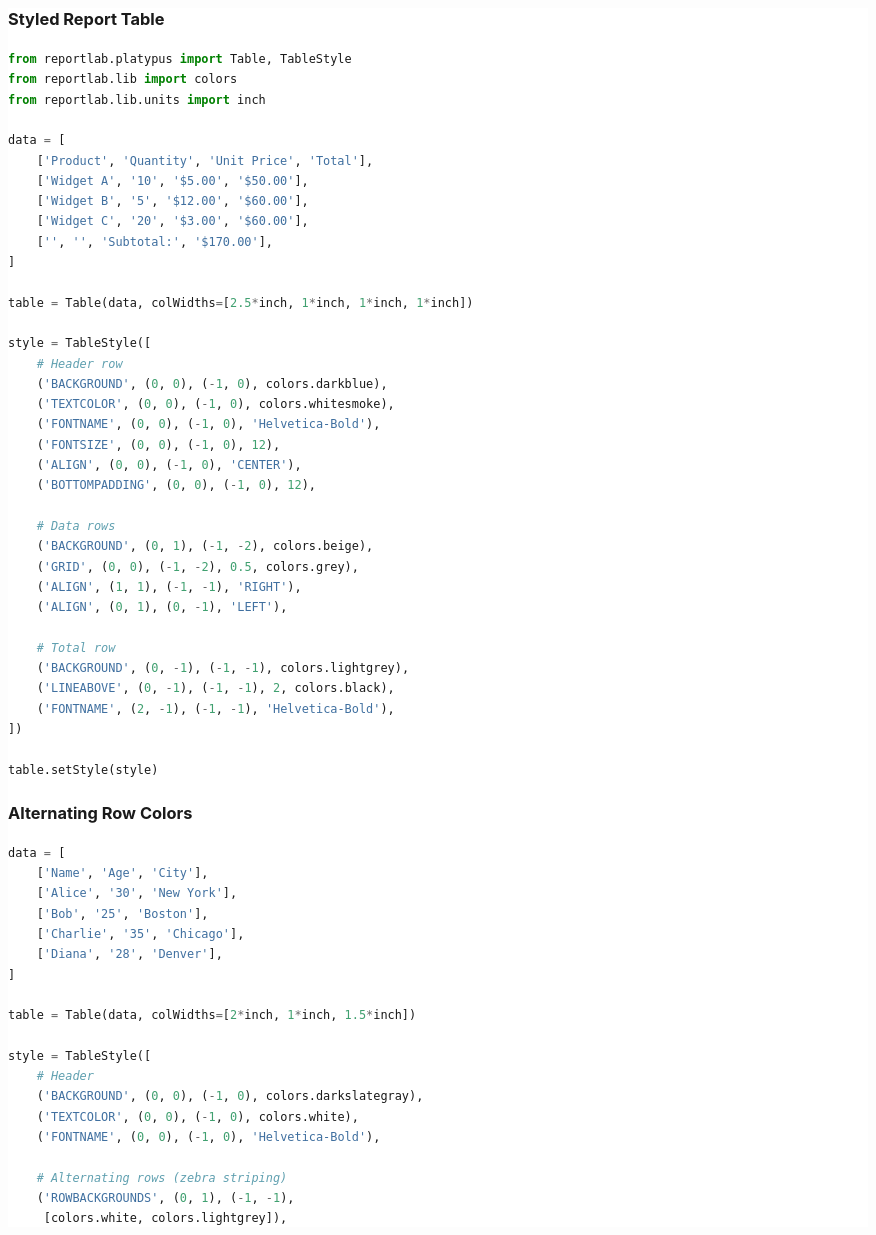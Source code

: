 ### Styled Report Table

```python
from reportlab.platypus import Table, TableStyle
from reportlab.lib import colors
from reportlab.lib.units import inch

data = [
    ['Product', 'Quantity', 'Unit Price', 'Total'],
    ['Widget A', '10', '$5.00', '$50.00'],
    ['Widget B', '5', '$12.00', '$60.00'],
    ['Widget C', '20', '$3.00', '$60.00'],
    ['', '', 'Subtotal:', '$170.00'],
]

table = Table(data, colWidths=[2.5*inch, 1*inch, 1*inch, 1*inch])

style = TableStyle([
    # Header row
    ('BACKGROUND', (0, 0), (-1, 0), colors.darkblue),
    ('TEXTCOLOR', (0, 0), (-1, 0), colors.whitesmoke),
    ('FONTNAME', (0, 0), (-1, 0), 'Helvetica-Bold'),
    ('FONTSIZE', (0, 0), (-1, 0), 12),
    ('ALIGN', (0, 0), (-1, 0), 'CENTER'),
    ('BOTTOMPADDING', (0, 0), (-1, 0), 12),

    # Data rows
    ('BACKGROUND', (0, 1), (-1, -2), colors.beige),
    ('GRID', (0, 0), (-1, -2), 0.5, colors.grey),
    ('ALIGN', (1, 1), (-1, -1), 'RIGHT'),
    ('ALIGN', (0, 1), (0, -1), 'LEFT'),

    # Total row
    ('BACKGROUND', (0, -1), (-1, -1), colors.lightgrey),
    ('LINEABOVE', (0, -1), (-1, -1), 2, colors.black),
    ('FONTNAME', (2, -1), (-1, -1), 'Helvetica-Bold'),
])

table.setStyle(style)
```

### Alternating Row Colors

```python
data = [
    ['Name', 'Age', 'City'],
    ['Alice', '30', 'New York'],
    ['Bob', '25', 'Boston'],
    ['Charlie', '35', 'Chicago'],
    ['Diana', '28', 'Denver'],
]

table = Table(data, colWidths=[2*inch, 1*inch, 1.5*inch])

style = TableStyle([
    # Header
    ('BACKGROUND', (0, 0), (-1, 0), colors.darkslategray),
    ('TEXTCOLOR', (0, 0), (-1, 0), colors.white),
    ('FONTNAME', (0, 0), (-1, 0), 'Helvetica-Bold'),

    # Alternating rows (zebra striping)
    ('ROWBACKGROUNDS', (0, 1), (-1, -1),
     [colors.white, colors.lightgrey]),

```
